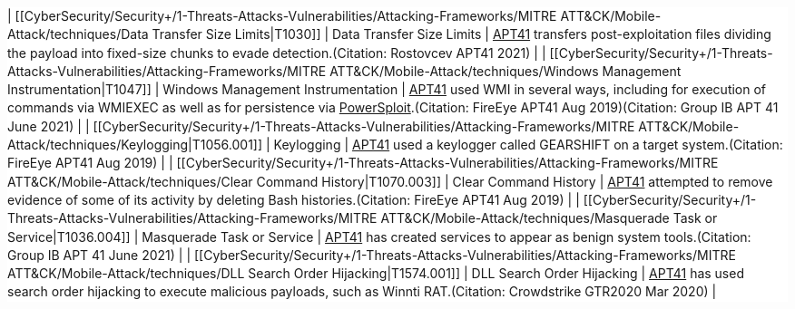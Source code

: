 | [[CyberSecurity/Security+/1-Threats-Attacks-Vulnerabilities/Attacking-Frameworks/MITRE ATT&CK/Mobile-Attack/techniques/Data Transfer Size Limits\|T1030]] | Data Transfer Size Limits | [APT41](https://attack.mitre.org/groups/G0096) transfers post-exploitation files dividing the payload into fixed-size chunks to evade detection.(Citation: Rostovcev APT41 2021) |
| [[CyberSecurity/Security+/1-Threats-Attacks-Vulnerabilities/Attacking-Frameworks/MITRE ATT&CK/Mobile-Attack/techniques/Windows Management Instrumentation\|T1047]] | Windows Management Instrumentation | [APT41](https://attack.mitre.org/groups/G0096) used WMI in several ways, including for execution of commands via WMIEXEC as well as for persistence via [PowerSploit](https://attack.mitre.org/software/S0194).(Citation: FireEye APT41 Aug 2019)(Citation: Group IB APT 41 June 2021) |
| [[CyberSecurity/Security+/1-Threats-Attacks-Vulnerabilities/Attacking-Frameworks/MITRE ATT&CK/Mobile-Attack/techniques/Keylogging\|T1056.001]] | Keylogging | [APT41](https://attack.mitre.org/groups/G0096) used a keylogger called GEARSHIFT on a target system.(Citation: FireEye APT41 Aug 2019) |
| [[CyberSecurity/Security+/1-Threats-Attacks-Vulnerabilities/Attacking-Frameworks/MITRE ATT&CK/Mobile-Attack/techniques/Clear Command History\|T1070.003]] | Clear Command History | [APT41](https://attack.mitre.org/groups/G0096) attempted to remove evidence of some of its activity by deleting Bash histories.(Citation: FireEye APT41 Aug 2019) |
| [[CyberSecurity/Security+/1-Threats-Attacks-Vulnerabilities/Attacking-Frameworks/MITRE ATT&CK/Mobile-Attack/techniques/Masquerade Task or Service\|T1036.004]] | Masquerade Task or Service | [APT41](https://attack.mitre.org/groups/G0096) has created services to appear as benign system tools.(Citation: Group IB APT 41 June 2021) |
| [[CyberSecurity/Security+/1-Threats-Attacks-Vulnerabilities/Attacking-Frameworks/MITRE ATT&CK/Mobile-Attack/techniques/DLL Search Order Hijacking\|T1574.001]] | DLL Search Order Hijacking | [APT41](https://attack.mitre.org/groups/G0096) has used search order hijacking to execute malicious payloads, such as Winnti RAT.(Citation: Crowdstrike GTR2020 Mar 2020) |
